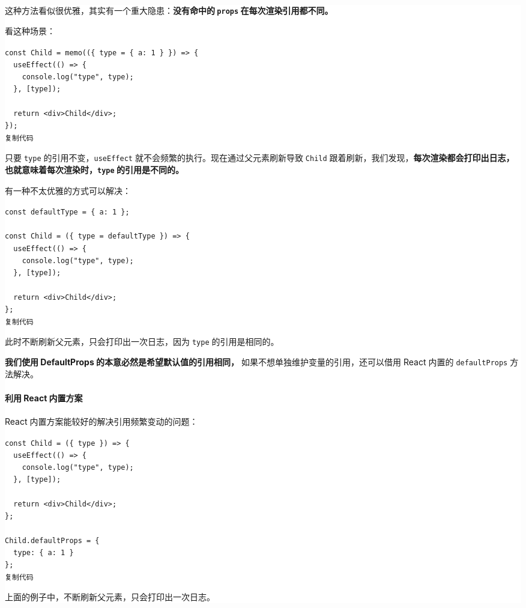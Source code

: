 这种方法看似很优雅，其实有一个重大隐患：**没有命中的 `props` 在每次渲染引用都不同。**

看这种场景：

```
const Child = memo(({ type = { a: 1 } }) => {
  useEffect(() => {
    console.log("type", type);
  }, [type]);

  return <div>Child</div>;
});
复制代码
```

只要 `type` 的引用不变，`useEffect` 就不会频繁的执行。现在通过父元素刷新导致 `Child` 跟着刷新，我们发现，**每次渲染都会打印出日志，也就意味着每次渲染时，`type` 的引用是不同的。**

有一种不太优雅的方式可以解决：

```
const defaultType = { a: 1 };

const Child = ({ type = defaultType }) => {
  useEffect(() => {
    console.log("type", type);
  }, [type]);

  return <div>Child</div>;
};
复制代码
```

此时不断刷新父元素，只会打印出一次日志，因为 `type` 的引用是相同的。

**我们使用 DefaultProps 的本意必然是希望默认值的引用相同，** 如果不想单独维护变量的引用，还可以借用 React 内置的 `defaultProps` 方法解决。

#### 利用 React 内置方案

React 内置方案能较好的解决引用频繁变动的问题：

```
const Child = ({ type }) => {
  useEffect(() => {
    console.log("type", type);
  }, [type]);

  return <div>Child</div>;
};

Child.defaultProps = {
  type: { a: 1 }
};
复制代码
```

上面的例子中，不断刷新父元素，只会打印出一次日志。
